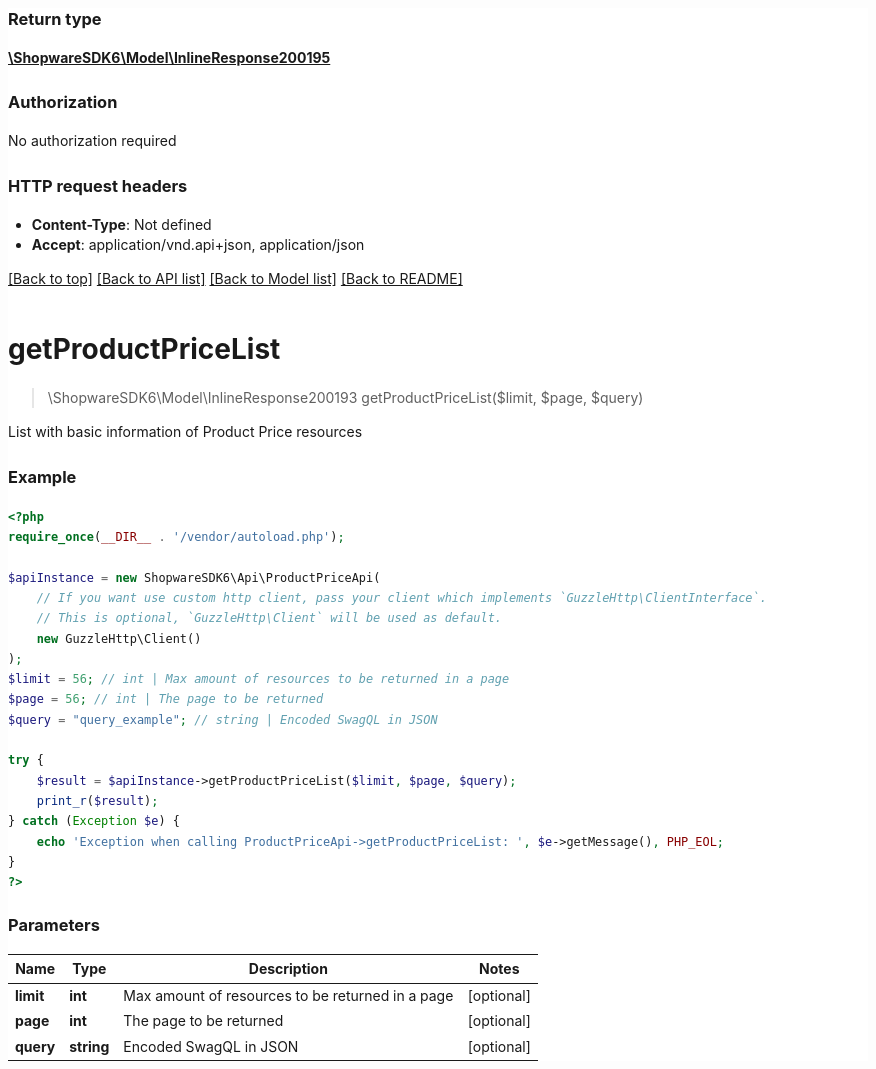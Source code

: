 ### Return type

[**\ShopwareSDK6\Model\InlineResponse200195**](../Model/InlineResponse200195.md)

### Authorization

No authorization required

### HTTP request headers

 - **Content-Type**: Not defined
 - **Accept**: application/vnd.api+json, application/json

[[Back to top]](#) [[Back to API list]](../../README.md#documentation-for-api-endpoints) [[Back to Model list]](../../README.md#documentation-for-models) [[Back to README]](../../README.md)

# **getProductPriceList**
> \ShopwareSDK6\Model\InlineResponse200193 getProductPriceList($limit, $page, $query)

List with basic information of Product Price resources

### Example
```php
<?php
require_once(__DIR__ . '/vendor/autoload.php');

$apiInstance = new ShopwareSDK6\Api\ProductPriceApi(
    // If you want use custom http client, pass your client which implements `GuzzleHttp\ClientInterface`.
    // This is optional, `GuzzleHttp\Client` will be used as default.
    new GuzzleHttp\Client()
);
$limit = 56; // int | Max amount of resources to be returned in a page
$page = 56; // int | The page to be returned
$query = "query_example"; // string | Encoded SwagQL in JSON

try {
    $result = $apiInstance->getProductPriceList($limit, $page, $query);
    print_r($result);
} catch (Exception $e) {
    echo 'Exception when calling ProductPriceApi->getProductPriceList: ', $e->getMessage(), PHP_EOL;
}
?>
```

### Parameters

Name | Type | Description  | Notes
------------- | ------------- | ------------- | -------------
 **limit** | **int**| Max amount of resources to be returned in a page | [optional]
 **page** | **int**| The page to be returned | [optional]
 **query** | **string**| Encoded SwagQL in JSON | [optional]
